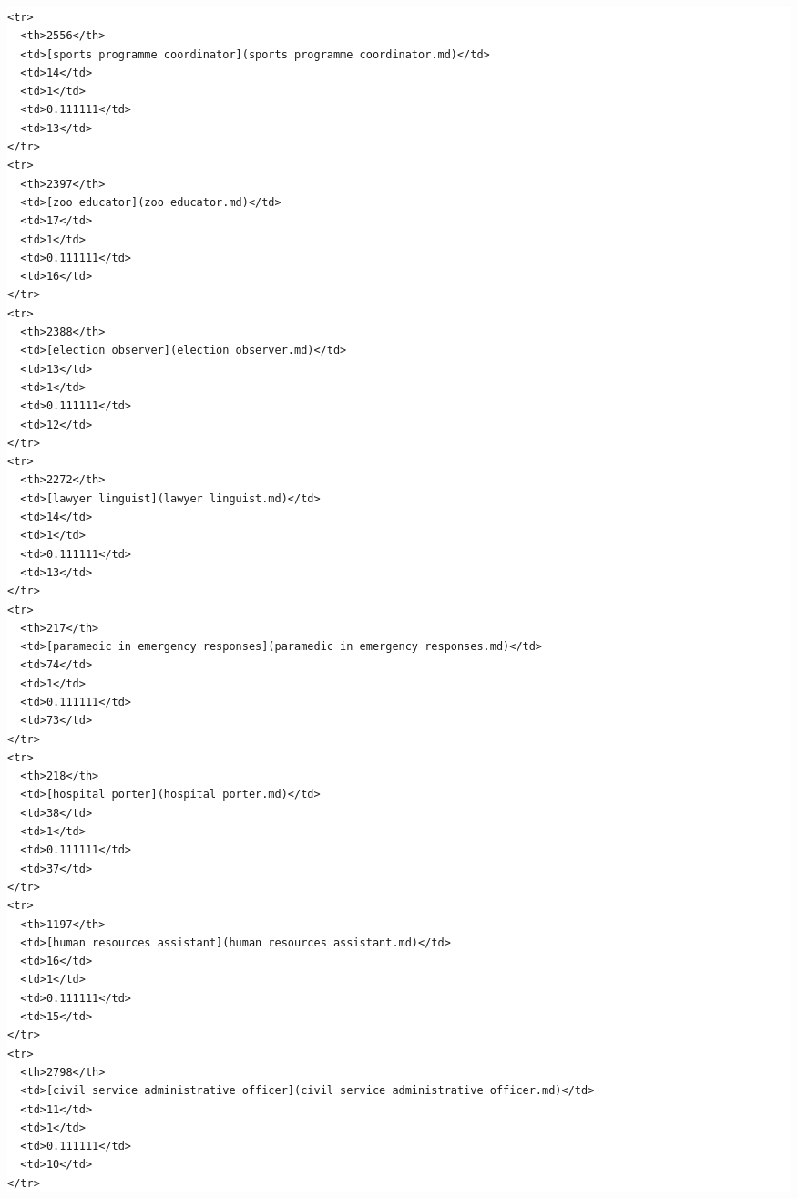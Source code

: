     <tr>
      <th>2556</th>
      <td>[sports programme coordinator](sports programme coordinator.md)</td>
      <td>14</td>
      <td>1</td>
      <td>0.111111</td>
      <td>13</td>
    </tr>
    <tr>
      <th>2397</th>
      <td>[zoo educator](zoo educator.md)</td>
      <td>17</td>
      <td>1</td>
      <td>0.111111</td>
      <td>16</td>
    </tr>
    <tr>
      <th>2388</th>
      <td>[election observer](election observer.md)</td>
      <td>13</td>
      <td>1</td>
      <td>0.111111</td>
      <td>12</td>
    </tr>
    <tr>
      <th>2272</th>
      <td>[lawyer linguist](lawyer linguist.md)</td>
      <td>14</td>
      <td>1</td>
      <td>0.111111</td>
      <td>13</td>
    </tr>
    <tr>
      <th>217</th>
      <td>[paramedic in emergency responses](paramedic in emergency responses.md)</td>
      <td>74</td>
      <td>1</td>
      <td>0.111111</td>
      <td>73</td>
    </tr>
    <tr>
      <th>218</th>
      <td>[hospital porter](hospital porter.md)</td>
      <td>38</td>
      <td>1</td>
      <td>0.111111</td>
      <td>37</td>
    </tr>
    <tr>
      <th>1197</th>
      <td>[human resources assistant](human resources assistant.md)</td>
      <td>16</td>
      <td>1</td>
      <td>0.111111</td>
      <td>15</td>
    </tr>
    <tr>
      <th>2798</th>
      <td>[civil service administrative officer](civil service administrative officer.md)</td>
      <td>11</td>
      <td>1</td>
      <td>0.111111</td>
      <td>10</td>
    </tr>